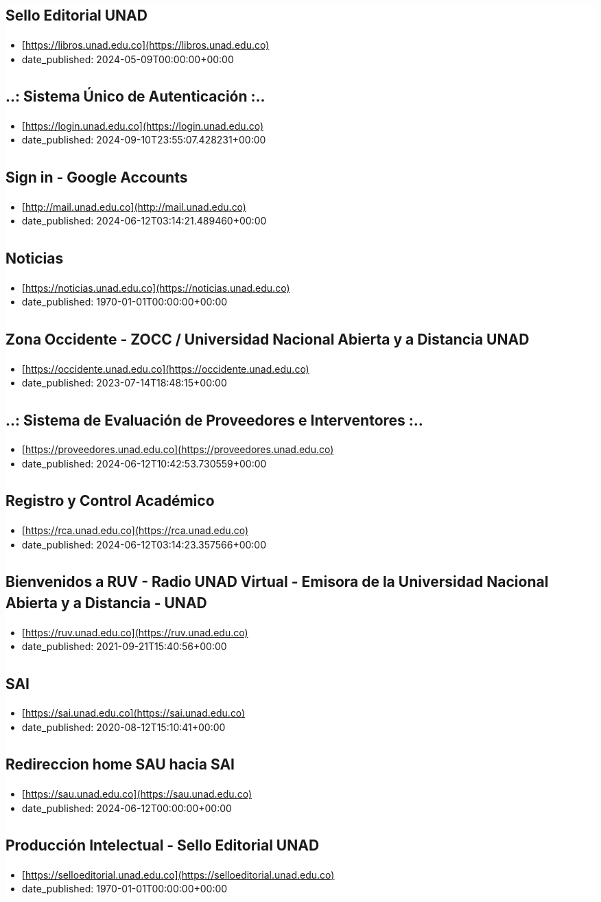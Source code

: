  ## Sello Editorial UNAD
 - [https://libros.unad.edu.co](https://libros.unad.edu.co)
 - date_published: 2024-05-09T00:00:00+00:00

 ## ..: Sistema Único de Autenticación :..
 - [https://login.unad.edu.co](https://login.unad.edu.co)
 - date_published: 2024-09-10T23:55:07.428231+00:00

 ## Sign in - Google Accounts
 - [http://mail.unad.edu.co](http://mail.unad.edu.co)
 - date_published: 2024-06-12T03:14:21.489460+00:00

 ## Noticias
 - [https://noticias.unad.edu.co](https://noticias.unad.edu.co)
 - date_published: 1970-01-01T00:00:00+00:00

 ## Zona Occidente - ZOCC / Universidad Nacional Abierta y a Distancia UNAD
 - [https://occidente.unad.edu.co](https://occidente.unad.edu.co)
 - date_published: 2023-07-14T18:48:15+00:00

 ## ..: Sistema de Evaluación de Proveedores e Interventores :..
 - [https://proveedores.unad.edu.co](https://proveedores.unad.edu.co)
 - date_published: 2024-06-12T10:42:53.730559+00:00

 ## Registro y Control Académico
 - [https://rca.unad.edu.co](https://rca.unad.edu.co)
 - date_published: 2024-06-12T03:14:23.357566+00:00

 ## Bienvenidos a RUV - Radio UNAD Virtual - Emisora de la Universidad Nacional Abierta y a Distancia - UNAD
 - [https://ruv.unad.edu.co](https://ruv.unad.edu.co)
 - date_published: 2021-09-21T15:40:56+00:00

 ## SAI
 - [https://sai.unad.edu.co](https://sai.unad.edu.co)
 - date_published: 2020-08-12T15:10:41+00:00

 ## Redireccion home SAU hacia SAI
 - [https://sau.unad.edu.co](https://sau.unad.edu.co)
 - date_published: 2024-06-12T00:00:00+00:00

 ## Producción Intelectual - Sello Editorial UNAD
 - [https://selloeditorial.unad.edu.co](https://selloeditorial.unad.edu.co)
 - date_published: 1970-01-01T00:00:00+00:00
